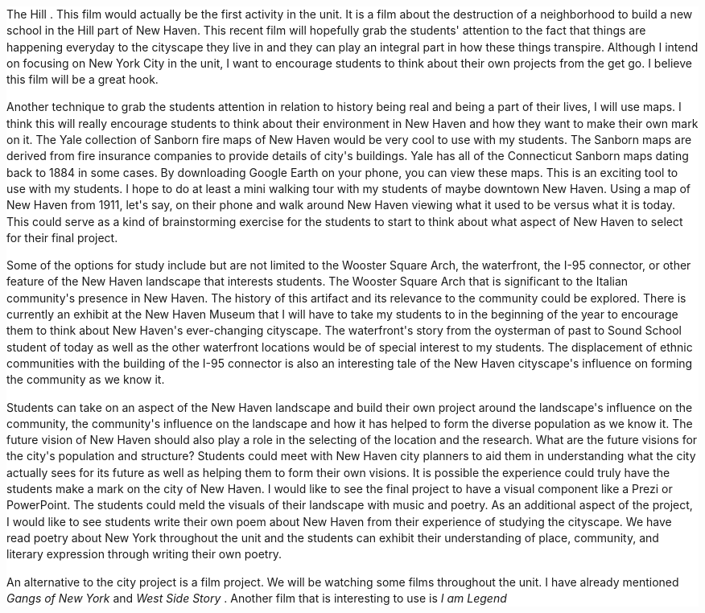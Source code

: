 The Hill
</i>
.  This film would actually be the first activity in the unit.  It is a film about the destruction of a neighborhood to build a new school in the Hill part of New Haven.  This recent film will hopefully grab the students' attention to the fact that things are happening everyday to the cityscape they live in and they can play an integral part in how these things transpire.  Although I intend on focusing on New York City in the unit, I want to encourage students to think about their own projects from the get go.  I believe this film will be a great hook.
</p>
<p>
Another technique to grab the students attention in relation to history being real and being a part of their lives, I will use maps.  I think this will really encourage students to think about their environment in New Haven and how they want to make their own mark on it.  The Yale collection of Sanborn fire maps of New Haven would be very cool to use with my students.  The Sanborn maps are derived from fire insurance companies to provide details of city's buildings.  Yale has all of the Connecticut Sanborn maps dating back to 1884 in some cases.  By downloading Google Earth on your phone, you can view these maps.  This is an exciting tool to use with my students.  I hope to do at least a mini walking tour with my students of maybe downtown New Haven.  Using a map of New Haven from 1911, let's say, on their phone and walk around New Haven viewing what it used to be versus what it is today.  This could serve as a kind of brainstorming exercise for the students to start to think about what aspect of New Haven to select for their final project.
</p>
<p>
Some of the options for study include but are not limited to the Wooster Square Arch, the waterfront, the I-95 connector, or other feature of the New Haven landscape that interests students.  The Wooster Square Arch that is significant to the Italian community's presence in New Haven.  The history of this artifact and its relevance to the community could be explored.  There is currently an exhibit at the New Haven Museum that I will have to take my students to in the beginning of the year to encourage them to think about New Haven's ever-changing cityscape.  The waterfront's story from the oysterman of past to Sound School student of today as well as the other waterfront locations would be of special interest to my students.  The displacement of ethnic communities with the building of the I-95 connector is also an interesting tale of the New Haven cityscape's influence on forming the community as we know it.
</p>
<p>
Students can take on an aspect of the New Haven landscape and build their own project around the landscape's influence on the community, the community's influence on the landscape and how it has helped to form the diverse population as we know it.  The future vision of New Haven should also play a role in the selecting of the location and the research.  What are the future visions for the city's population and structure?  Students could meet with New Haven city planners to aid them in understanding what the city actually sees for its future as well as helping them to form their own visions.  It is possible the experience could truly have the students make a mark on the city of New Haven.  I would like to see the final project to have a visual component like a Prezi or PowerPoint.  The students could meld the visuals of their landscape with music and poetry.  As an additional aspect of the project, I would like to see students write their own poem about New Haven from their experience of studying the cityscape.  We have read poetry about New York throughout the unit and the students can exhibit their understanding of place, community, and literary expression through writing their own poetry.
</p>
<p>
An alternative to the city project is a film project.  We will be watching some films throughout the unit.  I have already mentioned
<i>
Gangs of New York
</i>
and
<i>
West Side Story
</i>
.  Another film that is interesting to use is
<i>
I am Legend
</i>